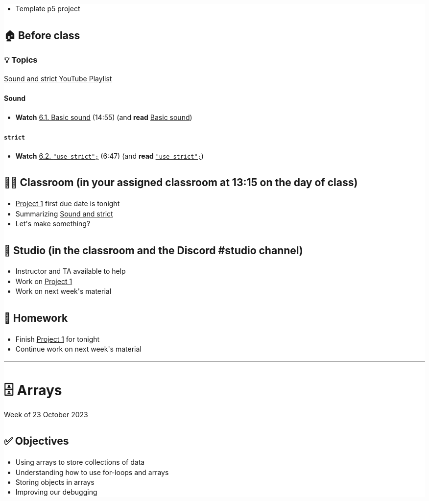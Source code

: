 * [Template p5 project](../templates/template-p5-project.zip)

## 🏠 Before class

### 💡 Topics

[Sound and strict YouTube Playlist](https://www.youtube.com/playlist?list=PLlhzHWGvpvd1CiZxxlcQTGcEuXX_G7B6h)

#### Sound

* **Watch** [6.1. Basic sound](https://www.youtube.com/watch?v=tK-K27ynFzs) (14:55) (and **read** [Basic sound](../topics/sound/basic-sound.md))

#### `strict`

* **Watch** [6.2. `"use strict";`](https://www.youtube.com/watch?v=P2wpX-bKO3U) (6:47) (and **read** [`"use strict";`](../topics/debugging/use-strict.md))

## 🧑‍🏫 Classroom (in your assigned classroom at 13:15 on the day of class)

* [Project 1](../projects/project1/) first due date is tonight
* Summarizing [Sound and strict](#sound-and-strict)
* Let's make something?

## 🎨 Studio (in the classroom and the Discord #studio channel)

* Instructor and TA available to help
* Work on [Project 1](../projects/project1/)
* Work on next week's material

## 📝 Homework

* Finish [Project 1](../projects/project1) for tonight
* Continue work on next week's material

---

# 🗄️ Arrays

Week of 23 October 2023

## ✅ Objectives

* Using arrays to store collections of data
* Understanding how to use for-loops and arrays
* Storing objects in arrays
* Improving our debugging
